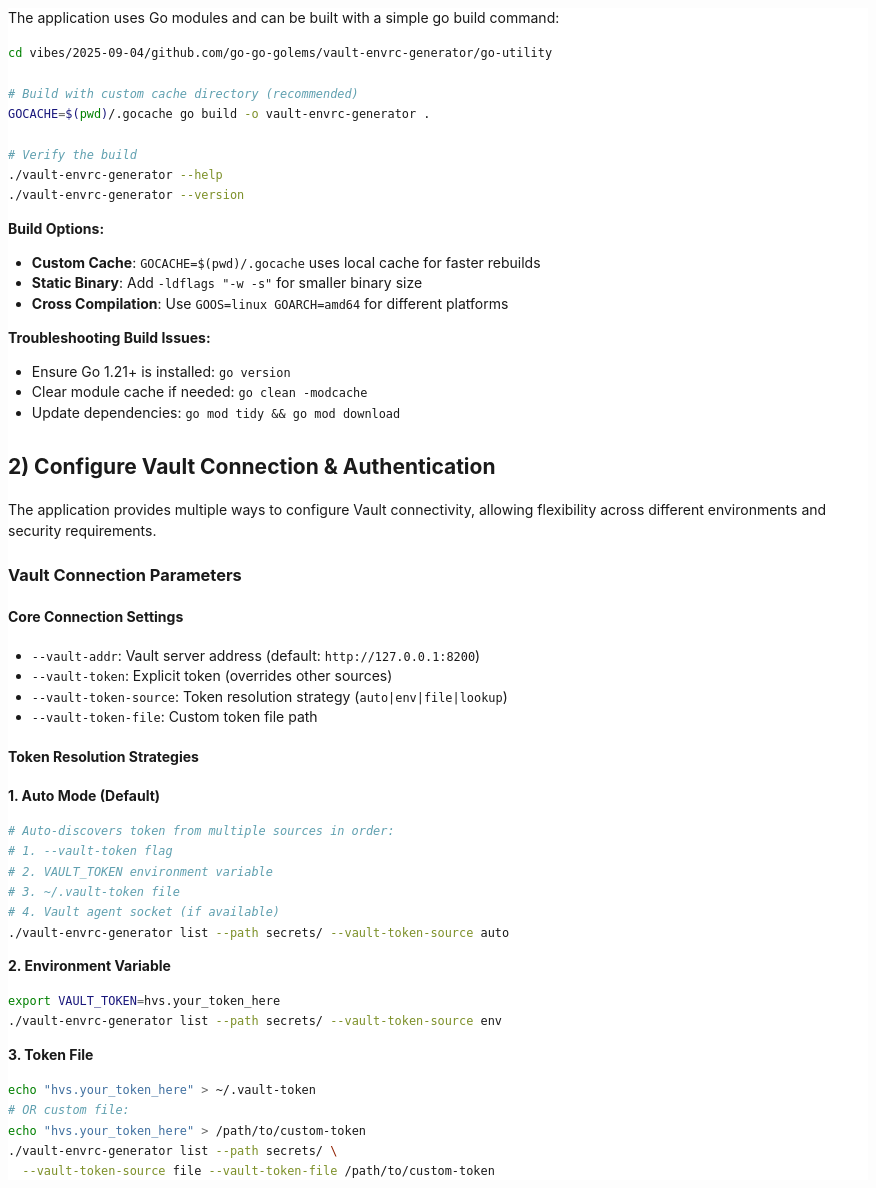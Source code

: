 The application uses Go modules and can be built with a simple go build command:

```bash
cd vibes/2025-09-04/github.com/go-go-golems/vault-envrc-generator/go-utility

# Build with custom cache directory (recommended)
GOCACHE=$(pwd)/.gocache go build -o vault-envrc-generator .

# Verify the build
./vault-envrc-generator --help
./vault-envrc-generator --version
```

**Build Options:**
- **Custom Cache**: `GOCACHE=$(pwd)/.gocache` uses local cache for faster rebuilds
- **Static Binary**: Add `-ldflags "-w -s"` for smaller binary size
- **Cross Compilation**: Use `GOOS=linux GOARCH=amd64` for different platforms

**Troubleshooting Build Issues:**
- Ensure Go 1.21+ is installed: `go version`
- Clear module cache if needed: `go clean -modcache`
- Update dependencies: `go mod tidy && go mod download`

## 2) Configure Vault Connection & Authentication

The application provides multiple ways to configure Vault connectivity, allowing flexibility across different environments and security requirements.

### **Vault Connection Parameters**

#### **Core Connection Settings**
- `--vault-addr`: Vault server address (default: `http://127.0.0.1:8200`)
- `--vault-token`: Explicit token (overrides other sources)
- `--vault-token-source`: Token resolution strategy (`auto|env|file|lookup`)
- `--vault-token-file`: Custom token file path

#### **Token Resolution Strategies**

**1. Auto Mode (Default)**
```bash
# Auto-discovers token from multiple sources in order:
# 1. --vault-token flag
# 2. VAULT_TOKEN environment variable  
# 3. ~/.vault-token file
# 4. Vault agent socket (if available)
./vault-envrc-generator list --path secrets/ --vault-token-source auto
```

**2. Environment Variable**
```bash
export VAULT_TOKEN=hvs.your_token_here
./vault-envrc-generator list --path secrets/ --vault-token-source env
```

**3. Token File**
```bash
echo "hvs.your_token_here" > ~/.vault-token
# OR custom file:
echo "hvs.your_token_here" > /path/to/custom-token
./vault-envrc-generator list --path secrets/ \
  --vault-token-source file --vault-token-file /path/to/custom-token
```
